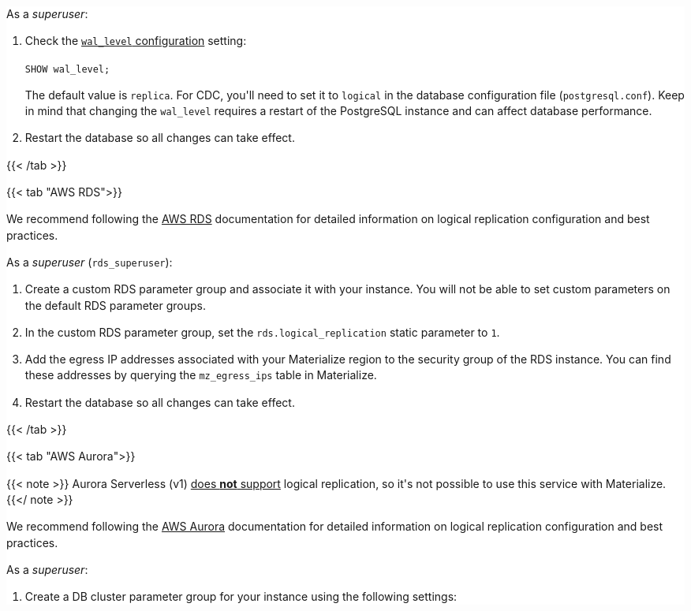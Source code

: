 As a _superuser_:

1. Check the [`wal_level` configuration](https://www.postgresql.org/docs/current/wal-configuration.html)
   setting:

    ```postgres
    SHOW wal_level;
    ```

    The default value is `replica`. For CDC, you'll need to set it to `logical`
    in the database configuration file (`postgresql.conf`). Keep in mind that
    changing the `wal_level` requires a restart of the PostgreSQL instance and
    can affect database performance.

1. Restart the database so all changes can take effect.

{{< /tab >}}

{{< tab "AWS RDS">}}

We recommend following the [AWS RDS](https://docs.aws.amazon.com/AmazonRDS/latest/UserGuide/CHAP_PostgreSQL.html#PostgreSQL.Concepts.General.FeatureSupport.LogicalReplication)
documentation for detailed information on logical replication configuration and
best practices.

As a _superuser_ (`rds_superuser`):

1. Create a custom RDS parameter group and associate it with your instance. You
   will not be able to set custom parameters on the default RDS parameter groups.

1. In the custom RDS parameter group, set the `rds.logical_replication` static
   parameter to `1`.

1. Add the egress IP addresses associated with your Materialize region to the
   security group of the RDS instance. You can find these addresses by querying
   the `mz_egress_ips` table in Materialize.

1. Restart the database so all changes can take effect.

{{< /tab >}}

{{< tab "AWS Aurora">}}

{{< note >}}
Aurora Serverless (v1) [does **not** support](https://docs.aws.amazon.com/AmazonRDS/latest/AuroraUserGuide/aurora-serverless.html#aurora-serverless.limitations)
logical replication, so it's not possible to use this service with
Materialize.
{{</ note >}}

We recommend following the [AWS Aurora](https://docs.aws.amazon.com/AmazonRDS/latest/AuroraUserGuide/AuroraPostgreSQL.Replication.Logical.html#AuroraPostgreSQL.Replication.Logical.Configure)
documentation for detailed information on logical replication configuration and
best practices.

As a _superuser_:

1. Create a DB cluster parameter group for your instance using the following
   settings:
